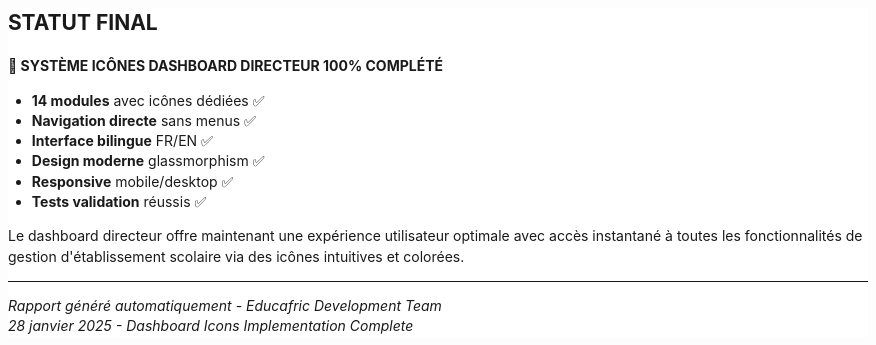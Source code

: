 ## STATUT FINAL

**🎉 SYSTÈME ICÔNES DASHBOARD DIRECTEUR 100% COMPLÉTÉ**

- **14 modules** avec icônes dédiées ✅
- **Navigation directe** sans menus ✅  
- **Interface bilingue** FR/EN ✅
- **Design moderne** glassmorphism ✅
- **Responsive** mobile/desktop ✅
- **Tests validation** réussis ✅

Le dashboard directeur offre maintenant une expérience utilisateur optimale avec accès instantané à toutes les fonctionnalités de gestion d'établissement scolaire via des icônes intuitives et colorées.

---
*Rapport généré automatiquement - Educafric Development Team*  
*28 janvier 2025 - Dashboard Icons Implementation Complete*
